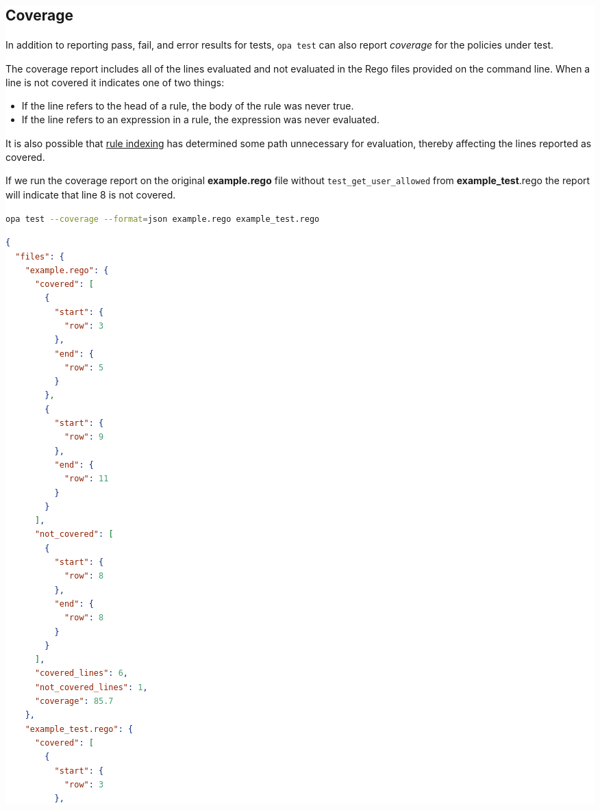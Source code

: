 ## Coverage

In addition to reporting pass, fail, and error results for tests, `opa test`
can also report _coverage_ for the policies under test.

The coverage report includes all of the lines evaluated and not evaluated in
the Rego files provided on the command line. When a line is not covered it
indicates one of two things:

* If the line refers to the head of a rule, the body of the rule was never true.
* If the line refers to an expression in a rule, the expression was never evaluated.

It is also possible that [rule indexing](../policy-performance/#use-indexed-statements)
has determined some path unnecessary for evaluation, thereby affecting the lines
reported as covered.

If we run the coverage report on the original **example.rego** file without
`test_get_user_allowed` from **example_test**.rego the report will indicate
that line 8 is not covered.

```bash
opa test --coverage --format=json example.rego example_test.rego
```

```json
{
  "files": {
    "example.rego": {
      "covered": [
        {
          "start": {
            "row": 3
          },
          "end": {
            "row": 5
          }
        },
        {
          "start": {
            "row": 9
          },
          "end": {
            "row": 11
          }
        }
      ],
      "not_covered": [
        {
          "start": {
            "row": 8
          },
          "end": {
            "row": 8
          }
        }
      ],
      "covered_lines": 6,
      "not_covered_lines": 1,
      "coverage": 85.7
    },
    "example_test.rego": {
      "covered": [
        {
          "start": {
            "row": 3
          },
```